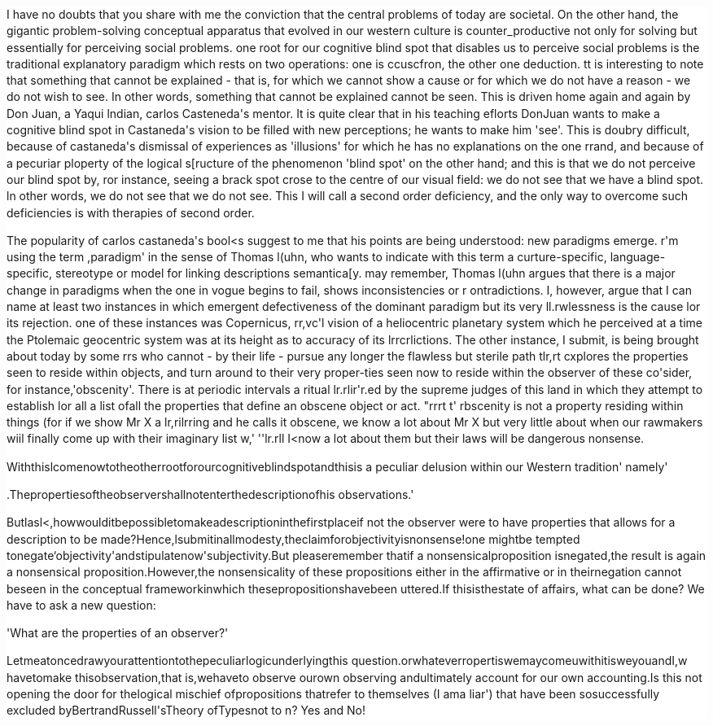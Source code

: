 I have no doubts that you share with me the conviction that the central problems of today are societal. On the other hand, the gigantic problem-solving conceptual apparatus that evolved in our western culture is counter_productive not only for solving but essentially for perceiving social problems. one root for our cognitive blind spot that disables us to perceive social problems is the traditional explanatory paradigm which rests on two operations: one is ccuscfron, the other one deduction. tt is interesting to note that something that cannot be explained - that is, for which we cannot show a cause or for which we do not have a reason - we do not wish to see. In other words, something that cannot be explained cannot be seen. This is driven home again and again by Don Juan, a Yaqui lndian, carlos Casteneda's mentor. It is quite clear that in his teaching eflorts DonJuan wants to make a cognitive blind spot in Castaneda's vision to be filled with new perceptions; he wants to make him 'see'. This is doubry difficult, because of castaneda's dismissal of experiences as 'illusions' for which he has no explanations on the one rrand, and because of a pecuriar ploperty of the logical s[ructure of the phenomenon 'blind spot' on the other hand; and this is that we do not perceive our blind spot by, ror instance, seeing a brack spot crose to the centre of our visual field: we do not see that we have a blind spot. ln other words, we do not see that we do not see. This I will call a second order deficiency, and the only way to overcome such deficiencies is with therapies of second order.  

The popularity of carlos castaneda's bool<s suggest to me that his points are being understood: new paradigms emerge. r'm using the term ,paradigm' in the sense of Thomas l(uhn, who wants to indicate with this term a curture-specific, language-specific, stereotype or model for linking descriptions semantica[y. may remember, Thomas l(uhn argues that there is a major change in paradigms when the one in vogue begins to fail, shows inconsistencies or r ontradictions. I, however, argue that I can name at least two instances in which emergent defectiveness of the dominant paradigm but its very ll.rwlessness is the cause lor its rejection. one of these instances was Copernicus, rr,vc'l vision of a heliocentric planetary system which he perceived at a time the Ptolemaic geocentric system was at its height as to accuracy of its lrrcrlictions. The other instance, I submit, is being brought about today by some rrs who cannot - by their life - pursue any longer the flawless but sterile path tlr,rt cxplores the properties seen to reside within objects, and turn around to their very proper-ties seen now to reside within the observer of these co'sider, for instance,'obscenity'. There is at periodic intervals a ritual lr.rlir'r.ed by the supreme judges of this land in which they attempt to establish lor all a list ofall the properties that define an obscene object or act. "rrrt t' rbscenity is not a property residing within things (for if we show Mr X a lr,rilrring and he calls it obscene, we know a lot about Mr X but very little about when our rawmakers wiil finally come up with their imaginary list w,' ''lr.rll I<now a lot about them but their laws will be dangerous nonsense.  

Withthislcomenowtotheotherrootforourcognitiveblindspotandthisis a peculiar delusion within our Western tradition' namely'  

.Thepropertiesoftheobservershallnotenterthedescriptionofhis observations.'  

Butlasl<,howwoulditbepossibletomakeadescriptioninthefirstplaceif not the observer were to have properties that allows for a description to be made?Hence,lsubmitinallmodesty,theclaimforobjectivityisnonsense!one mightbe tempted tonegate‘objectivity'andstipulatenow'subjectivity.But pleaseremember thatif a nonsensicalproposition isnegated,the result is again a nonsensical proposition.However,the nonsensicality of these propositions either in the affirmative or in theirnegation cannot beseen in the conceptual frameworkinwhich thesepropositionshavebeen uttered.If thisisthestate of affairs, what can be done? We have to ask a new question:  

'What are the properties of an observer?'  

Letmeatoncedrawyourattentiontothepeculiarlogicunderlyingthis question.orwhateverropertiswemaycomeuwithitisweyouandI,w havetomake thisobservation,that is,wehaveto observe ourown observing andultimately account for our own accounting.Is this not opening the door for thelogical mischief ofpropositions thatrefer to themselves (I ama liar') that have been sosuccessfully excluded byBertrandRussell'sTheory ofTypesnot to n? Yes and No!  
